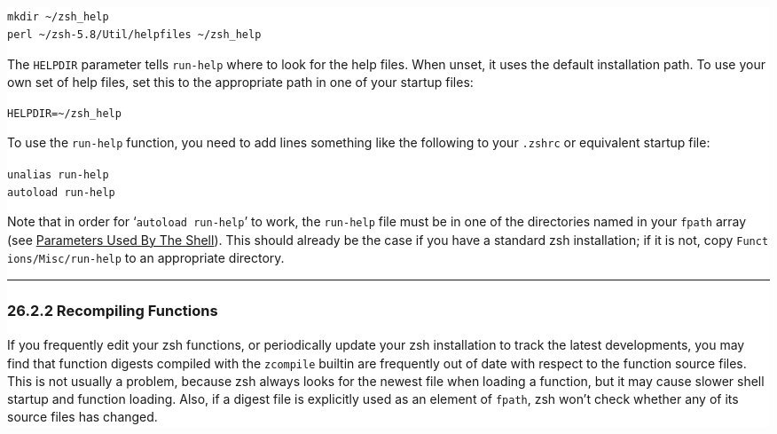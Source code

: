<div class="example">

``` example
mkdir ~/zsh_help
perl ~/zsh-5.8/Util/helpfiles ~/zsh_help
```

</div>

<span id="index-HELPDIR"></span>

The `HELPDIR` parameter tells `run-help` where to look for the help
files. When unset, it uses the default installation path. To use your
own set of help files, set this to the appropriate path in one of your
startup files:

<div class="example">

``` example
HELPDIR=~/zsh_help
```

</div>

<span id="index-run_002dhelp_002c-use-of"></span>

To use the `run-help` function, you need to add lines something like the
following to your `.zshrc` or equivalent startup file:

<div class="example">

``` example
unalias run-help
autoload run-help
```

</div>

Note that in order for ‘`autoload run-help`’ to work, the `run-help`
file must be in one of the directories named in your `fpath` array (see
[Parameters Used By The
Shell](Parameters.html#Parameters-Used-By-The-Shell)). This should
already be the case if you have a standard zsh installation; if it is
not, copy `Functions/Misc/run-help` to an appropriate directory.

-----

<span id="Recompiling-Functions"></span>

### 26.2.2 Recompiling Functions

<span id="index-functions_002c-recompiling"></span>
<span id="index-zrecompile-utility"></span>

If you frequently edit your zsh functions, or periodically update your
zsh installation to track the latest developments, you may find that
function digests compiled with the `zcompile` builtin are frequently out
of date with respect to the function source files. This is not usually a
problem, because zsh always looks for the newest file when loading a
function, but it may cause slower shell startup and function loading.
Also, if a digest file is explicitly used as an element of `fpath`, zsh
won’t check whether any of its source files has changed.
